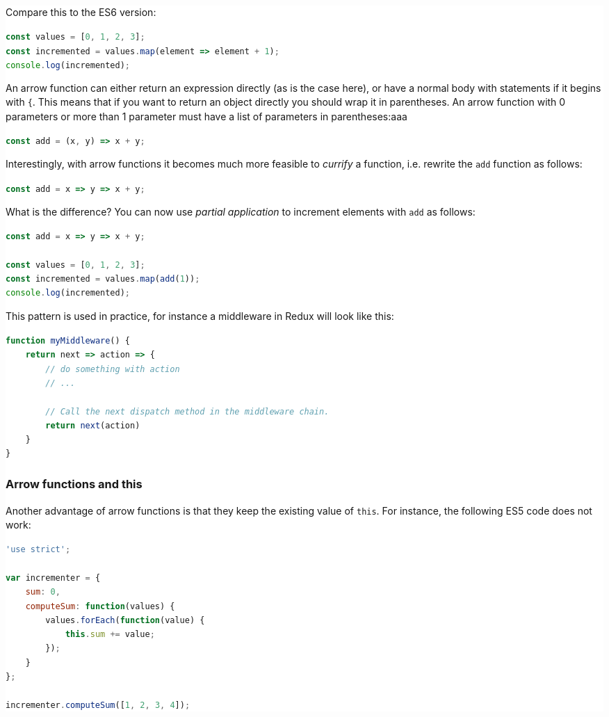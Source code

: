 Compare this to the ES6 version:

```javascript runnable
const values = [0, 1, 2, 3];
const incremented = values.map(element => element + 1);
console.log(incremented);
```

An arrow function can either return an expression directly (as is the case here), or have a normal body with statements if it begins with `{`. This means that if you want to return an object directly you should wrap it in parentheses. An arrow function with 0 parameters or more than 1 parameter must have a list of parameters in parentheses:aaa

```javascript
const add = (x, y) => x + y;
```

Interestingly, with arrow functions it becomes much more feasible to *currify* a function, i.e. rewrite the `add` function as follows:

```javascript
const add = x => y => x + y;
```

What is the difference? You can now use *partial application* to increment elements with `add` as follows:

```javascript runnable
const add = x => y => x + y;

const values = [0, 1, 2, 3];
const incremented = values.map(add(1));
console.log(incremented);
```

This pattern is used in practice, for instance a middleware in Redux will look like this:

```javascript
function myMiddleware() {
    return next => action => {
        // do something with action
        // ...

        // Call the next dispatch method in the middleware chain.
        return next(action)
    }
}
```

### Arrow functions and this

Another advantage of arrow functions is that they keep the existing value of `this`. For instance, the following ES5 code does not work:

```javascript runnable
'use strict';

var incrementer = {
    sum: 0,
    computeSum: function(values) {
        values.forEach(function(value) {
            this.sum += value;
        });
    }
};

incrementer.computeSum([1, 2, 3, 4]);
```
